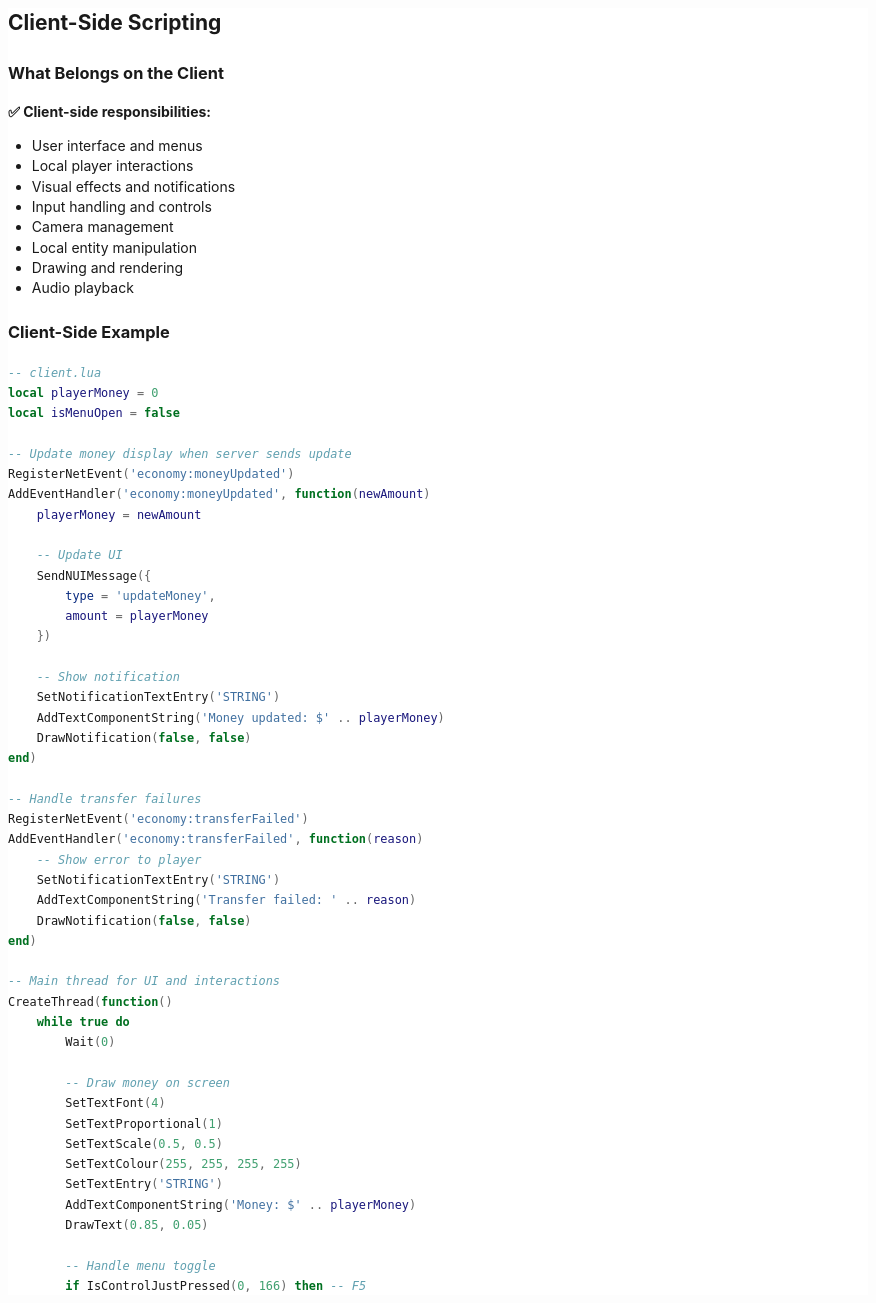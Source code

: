 ## Client-Side Scripting

### What Belongs on the Client

**✅ Client-side responsibilities:**
- User interface and menus
- Local player interactions
- Visual effects and notifications
- Input handling and controls
- Camera management
- Local entity manipulation
- Drawing and rendering
- Audio playback

### Client-Side Example

```lua
-- client.lua
local playerMoney = 0
local isMenuOpen = false

-- Update money display when server sends update
RegisterNetEvent('economy:moneyUpdated')
AddEventHandler('economy:moneyUpdated', function(newAmount)
    playerMoney = newAmount
    
    -- Update UI
    SendNUIMessage({
        type = 'updateMoney',
        amount = playerMoney
    })
    
    -- Show notification
    SetNotificationTextEntry('STRING')
    AddTextComponentString('Money updated: $' .. playerMoney)
    DrawNotification(false, false)
end)

-- Handle transfer failures
RegisterNetEvent('economy:transferFailed')
AddEventHandler('economy:transferFailed', function(reason)
    -- Show error to player
    SetNotificationTextEntry('STRING')
    AddTextComponentString('Transfer failed: ' .. reason)
    DrawNotification(false, false)
end)

-- Main thread for UI and interactions
CreateThread(function()
    while true do
        Wait(0)
        
        -- Draw money on screen
        SetTextFont(4)
        SetTextProportional(1)
        SetTextScale(0.5, 0.5)
        SetTextColour(255, 255, 255, 255)
        SetTextEntry('STRING')
        AddTextComponentString('Money: $' .. playerMoney)
        DrawText(0.85, 0.05)
        
        -- Handle menu toggle
        if IsControlJustPressed(0, 166) then -- F5
```
